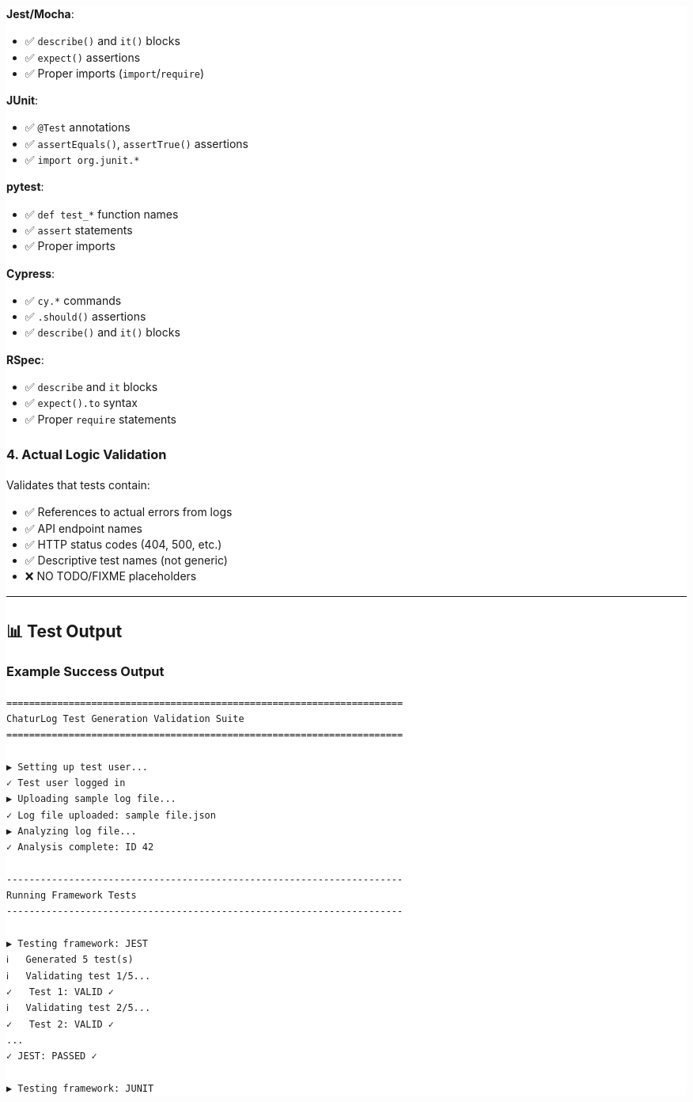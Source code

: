 **Jest/Mocha**:
- ✅ `describe()` and `it()` blocks
- ✅ `expect()` assertions
- ✅ Proper imports (`import`/`require`)

**JUnit**:
- ✅ `@Test` annotations
- ✅ `assertEquals()`, `assertTrue()` assertions
- ✅ `import org.junit.*`

**pytest**:
- ✅ `def test_*` function names
- ✅ `assert` statements
- ✅ Proper imports

**Cypress**:
- ✅ `cy.*` commands
- ✅ `.should()` assertions
- ✅ `describe()` and `it()` blocks

**RSpec**:
- ✅ `describe` and `it` blocks
- ✅ `expect().to` syntax
- ✅ Proper `require` statements

### **4. Actual Logic Validation**
Validates that tests contain:
- ✅ References to actual errors from logs
- ✅ API endpoint names
- ✅ HTTP status codes (404, 500, etc.)
- ✅ Descriptive test names (not generic)
- ❌ NO TODO/FIXME placeholders

---

## 📊 Test Output

### **Example Success Output**

```
======================================================================
ChaturLog Test Generation Validation Suite
======================================================================

▶ Setting up test user...
✓ Test user logged in
▶ Uploading sample log file...
✓ Log file uploaded: sample file.json
▶ Analyzing log file...
✓ Analysis complete: ID 42

----------------------------------------------------------------------
Running Framework Tests
----------------------------------------------------------------------

▶ Testing framework: JEST
ℹ   Generated 5 test(s)
ℹ   Validating test 1/5...
✓   Test 1: VALID ✓
ℹ   Validating test 2/5...
✓   Test 2: VALID ✓
...
✓ JEST: PASSED ✓

▶ Testing framework: JUNIT
```